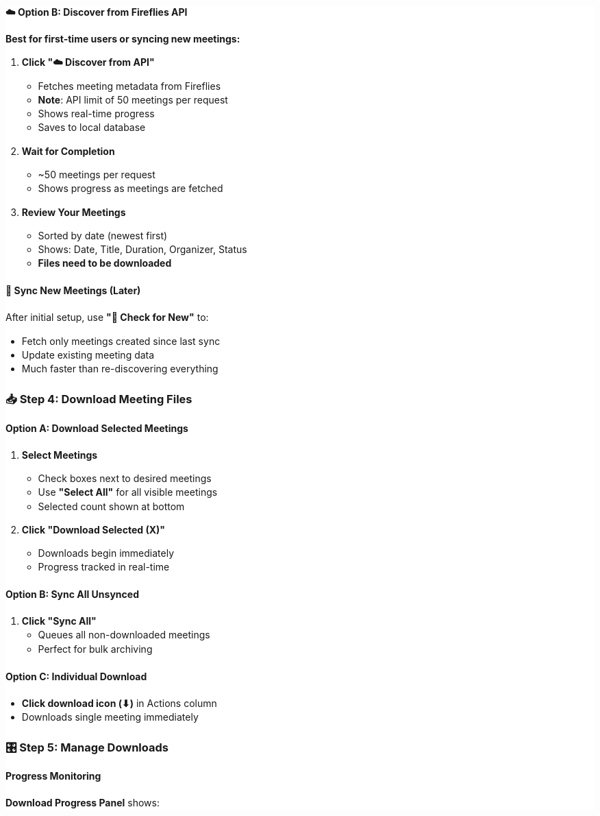 #### ☁️ Option B: Discover from Fireflies API

**Best for first-time users or syncing new meetings:**

1. **Click "☁️ Discover from API"**
   - Fetches meeting metadata from Fireflies
   - **Note**: API limit of 50 meetings per request
   - Shows real-time progress
   - Saves to local database

2. **Wait for Completion**
   - ~50 meetings per request
   - Shows progress as meetings are fetched

3. **Review Your Meetings**
   - Sorted by date (newest first)
   - Shows: Date, Title, Duration, Organizer, Status
   - **Files need to be downloaded**

#### 🔄 Sync New Meetings (Later)

After initial setup, use **"🔄 Check for New"** to:
- Fetch only meetings created since last sync
- Update existing meeting data
- Much faster than re-discovering everything

### 📥 Step 4: Download Meeting Files

#### Option A: Download Selected Meetings

1. **Select Meetings**
   - Check boxes next to desired meetings
   - Use **"Select All"** for all visible meetings
   - Selected count shown at bottom

2. **Click "Download Selected (X)"**
   - Downloads begin immediately
   - Progress tracked in real-time

#### Option B: Sync All Unsynced

1. **Click "Sync All"**
   - Queues all non-downloaded meetings
   - Perfect for bulk archiving

#### Option C: Individual Download

- **Click download icon (⬇)** in Actions column
- Downloads single meeting immediately

### 🎛️ Step 5: Manage Downloads

#### Progress Monitoring

**Download Progress Panel** shows:
